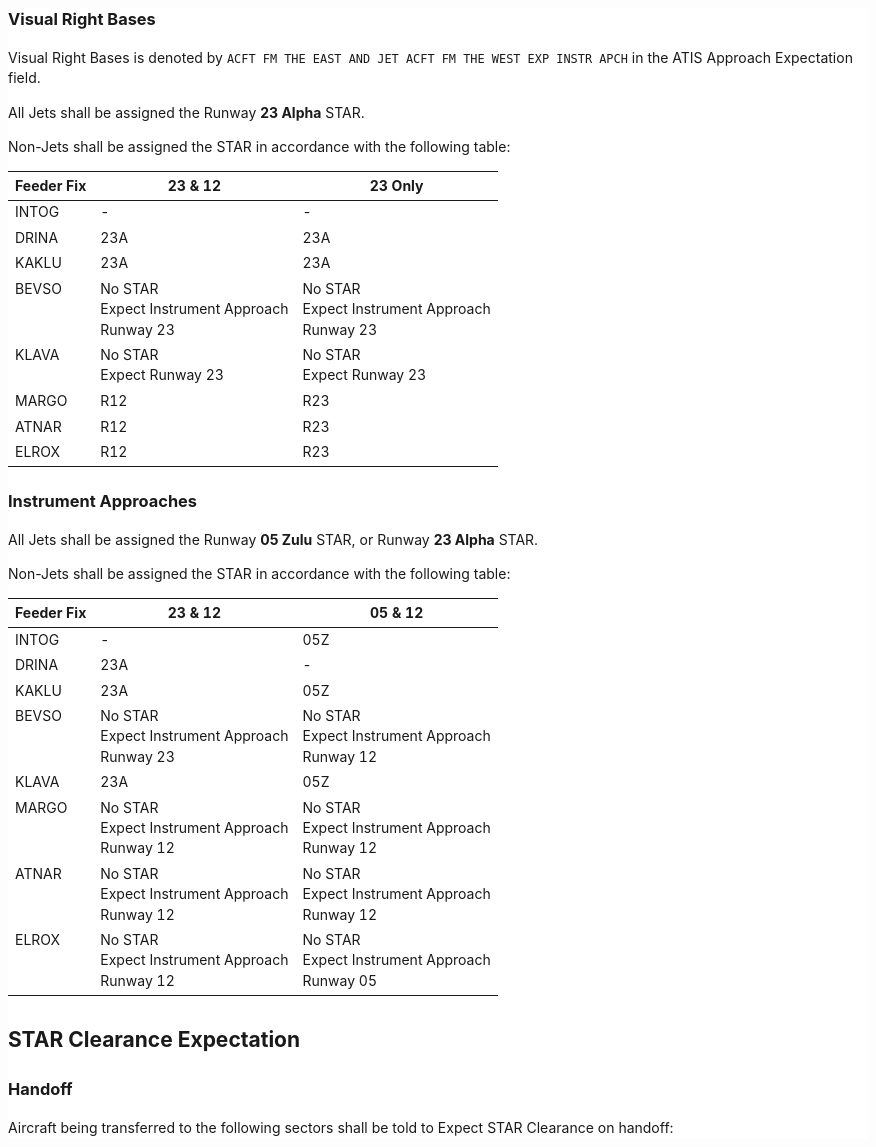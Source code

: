 ### Visual Right Bases
Visual Right Bases is denoted by `ACFT FM THE EAST AND JET ACFT FM THE WEST EXP INSTR APCH` in the ATIS Approach Expectation field.

All Jets shall be assigned the Runway **23 Alpha** STAR.

Non-Jets shall be assigned the STAR in accordance with the following table:

| Feeder Fix | 23 & 12  | 23 Only  |
| ---------- | -------- | -------- |
| INTOG      |    -     |    -     |
| DRINA      |   23A    |   23A    |
| KAKLU      |   23A    |   23A    |
| BEVSO      | No STAR<br>Expect Instrument Approach<br>Runway 23 | No STAR<br>Expect Instrument Approach<br>Runway 23 |
| KLAVA      | No STAR<br>Expect Runway 23 | No STAR<br>Expect Runway 23 |
| MARGO      |   R12    |   R23    |
| ATNAR      |   R12    |   R23    |
| ELROX      |   R12    |   R23    |

### Instrument Approaches
All Jets shall be assigned the Runway **05 Zulu** STAR, or Runway **23 Alpha** STAR.

Non-Jets shall be assigned the STAR in accordance with the following table:

| Feeder Fix | 23 & 12  | 05 & 12  |
| ---------- | -------- | -------- |
| INTOG      |    -     |   05Z    |
| DRINA      |   23A    |    -     |
| KAKLU      |   23A    |   05Z    |
| BEVSO      | No STAR<br>Expect Instrument Approach<br>Runway 23 | No STAR<br>Expect Instrument Approach<br>Runway 12 |
| KLAVA      |   23A    |    05Z   |
| MARGO      | No STAR<br>Expect Instrument Approach<br>Runway 12 | No STAR<br>Expect Instrument Approach<br>Runway 12 |
| ATNAR      | No STAR<br>Expect Instrument Approach<br>Runway 12 | No STAR<br>Expect Instrument Approach<br>Runway 12 |
| ELROX      | No STAR<br>Expect Instrument Approach<br>Runway 12 | No STAR<br>Expect Instrument Approach<br>Runway 05 |

## STAR Clearance Expectation
### Handoff
Aircraft being transferred to the following sectors shall be told to Expect STAR Clearance on handoff:
